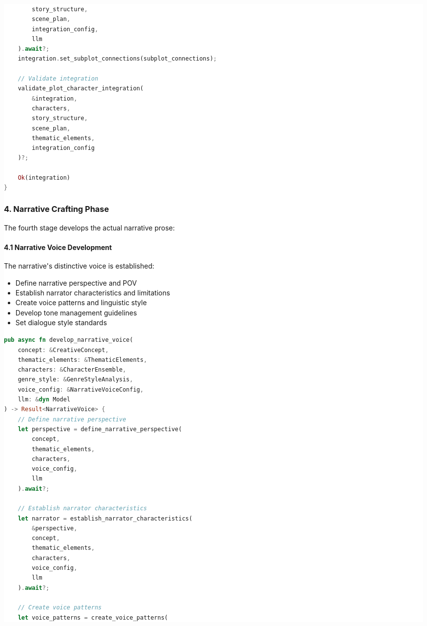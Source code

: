 ```rust
        story_structure,
        scene_plan,
        integration_config,
        llm
    ).await?;
    integration.set_subplot_connections(subplot_connections);
    
    // Validate integration
    validate_plot_character_integration(
        &integration,
        characters,
        story_structure,
        scene_plan,
        thematic_elements,
        integration_config
    )?;
    
    Ok(integration)
}
```

### 4. Narrative Crafting Phase

The fourth stage develops the actual narrative prose:

#### 4.1 Narrative Voice Development

The narrative's distinctive voice is established:

- Define narrative perspective and POV
- Establish narrator characteristics and limitations
- Create voice patterns and linguistic style
- Develop tone management guidelines
- Set dialogue style standards

```rust
pub async fn develop_narrative_voice(
    concept: &CreativeConcept,
    thematic_elements: &ThematicElements,
    characters: &CharacterEnsemble,
    genre_style: &GenreStyleAnalysis,
    voice_config: &NarrativeVoiceConfig,
    llm: &dyn Model
) -> Result<NarrativeVoice> {
    // Define narrative perspective
    let perspective = define_narrative_perspective(
        concept,
        thematic_elements,
        characters,
        voice_config,
        llm
    ).await?;
    
    // Establish narrator characteristics
    let narrator = establish_narrator_characteristics(
        &perspective,
        concept,
        thematic_elements,
        characters,
        voice_config,
        llm
    ).await?;
    
    // Create voice patterns
    let voice_patterns = create_voice_patterns(
```